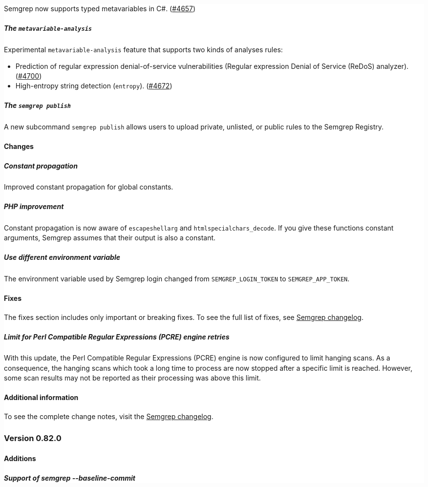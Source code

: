 Semgrep now supports typed metavariables in C#. ([#4657](https://github.com/returntocorp/semgrep/issues/4657))

##### The `metavariable-analysis`

Experimental `metavariable-analysis` feature that supports two kinds of analyses rules: 
- Prediction of regular expression denial-of-service vulnerabilities (Regular expression Denial of Service (ReDoS) analyzer). ([#4700](https://github.com/returntocorp/semgrep/pull/4700))
- High-entropy string detection (`entropy`). ([#4672](https://github.com/returntocorp/semgrep/pull/4672))

##### The `semgrep publish`

A new subcommand `semgrep publish` allows users to upload private, unlisted, or public rules to the Semgrep Registry.

#### Changes

##### Constant propagation

Improved constant propagation for global constants.

##### PHP improvement

Constant propagation is now aware of `escapeshellarg` and `htmlspecialchars_decode`. If you give these functions constant arguments, Semgrep assumes that their output is also a constant.

##### Use different environment variable

The environment variable used by Semgrep login changed from `SEMGREP_LOGIN_TOKEN` to `SEMGREP_APP_TOKEN`.

#### Fixes

The fixes section includes only important or breaking fixes. To see the full list of fixes, see [Semgrep changelog](https://github.com/returntocorp/semgrep/releases/tag/v0.83.0).

##### Limit for Perl Compatible Regular Expressions (PCRE) engine retries

With this update, the Perl Compatible Regular Expressions (PCRE) engine is now configured to limit hanging scans. As a consequence, the hanging scans which took a long time to process are now stopped after a specific limit is reached. However, some scan results may not be reported as their processing was above this limit.

#### Additional information

To see the complete change notes, visit the [Semgrep changelog](https://github.com/returntocorp/semgrep/releases/tag/v0.83.0).

### Version 0.82.0

#### Additions

##### Support of semgrep --baseline-commit
